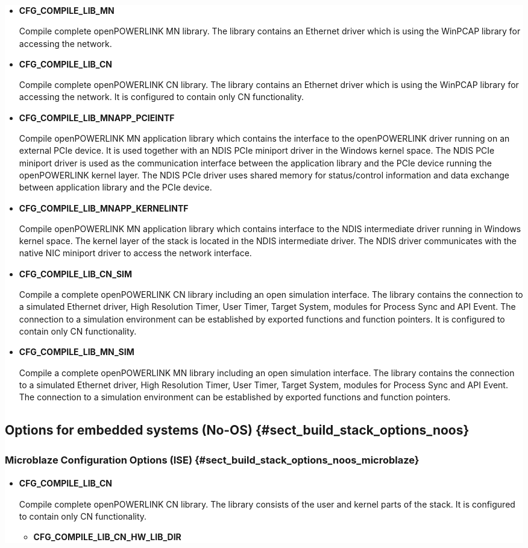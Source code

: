 - **CFG_COMPILE_LIB_MN**

  Compile complete openPOWERLINK MN library. The library contains an Ethernet
  driver which is using the WinPCAP library for accessing the network.

- **CFG_COMPILE_LIB_CN**

  Compile complete openPOWERLINK CN library. The library contains an Ethernet
  driver which is using the WinPCAP library for accessing the network. It is
  configured to contain only CN functionality.

- **CFG_COMPILE_LIB_MNAPP_PCIEINTF**

  Compile openPOWERLINK MN application library which contains the interface to
  the openPOWERLINK driver running on an external PCIe device. It is used together
  with an NDIS PCIe miniport driver in the Windows kernel space. The NDIS PCIe
  miniport driver is used as the communication interface between the application
  library and the PCIe device running the openPOWERLINK kernel layer. The NDIS
  PCIe driver uses shared memory for status/control information and data
  exchange between application library and the PCIe device.

- **CFG_COMPILE_LIB_MNAPP_KERNELINTF**

  Compile openPOWERLINK MN application library which contains interface to the
  NDIS intermediate driver running in Windows kernel space. The kernel layer of
  the stack is located in the NDIS intermediate driver. The NDIS driver
  communicates with the native NIC miniport driver to access the network
  interface.

- **CFG_COMPILE_LIB_CN_SIM**

  Compile a complete openPOWERLINK CN library including an open simulation
  interface. The library contains the connection to a simulated Ethernet driver,
  High Resolution Timer, User Timer, Target System, modules for Process Sync and
  API Event. The connection to a simulation environment can be established by
  exported functions and function pointers. It is configured to contain only CN
  functionality.

- **CFG_COMPILE_LIB_MN_SIM**

  Compile a complete openPOWERLINK MN library including an open simulation
  interface. The library contains the connection to a simulated Ethernet driver,
  High Resolution Timer, User Timer, Target System, modules for Process Sync and
  API Event. The connection to a simulation environment can be established by
  exported functions and function pointers.

## Options for embedded systems (No-OS) {#sect_build_stack_options_noos}

### Microblaze Configuration Options (ISE) {#sect_build_stack_options_noos_microblaze}

- **CFG_COMPILE_LIB_CN**

  Compile complete openPOWERLINK CN library. The library consists of the user and
  kernel parts of the stack. It is configured to contain only CN functionality.
  - __CFG_COMPILE_LIB_CN_HW_LIB_DIR__
